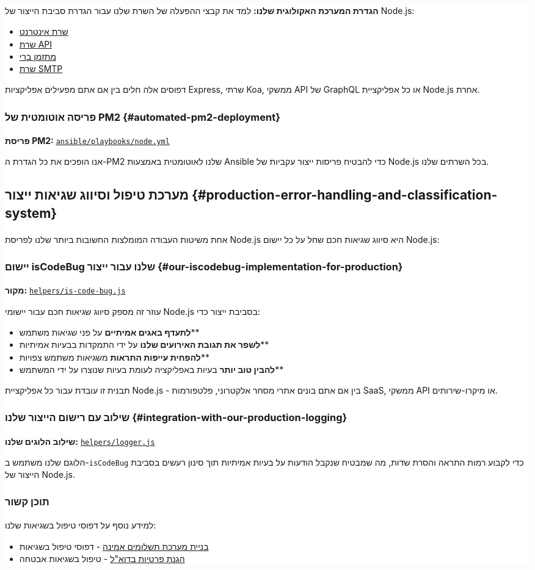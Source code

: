 **הגדרת המערכת האקולוגית שלנו:** למד את קבצי ההפעלה של השרת שלנו עבור הגדרת סביבת הייצור של Node.js:

* [שרת אינטרנט](https://github.com/forwardemail/forwardemail.net/blob/master/web.js)
* [שרת API](https://github.com/forwardemail/forwardemail.net/blob/master/api.js)
* [מתזמן ברי](https://github.com/forwardemail/forwardemail.net/blob/master/bree.js)
* [שרת SMTP](https://github.com/forwardemail/forwardemail.net/blob/master/smtp.js)

דפוסים אלה חלים בין אם אתם מפעילים אפליקציות Express, שרתי Koa, ממשקי API של GraphQL או כל אפליקציית Node.js אחרת.

### פריסה אוטומטית של PM2 {#automated-pm2-deployment}

**פריסת PM2:** [`ansible/playbooks/node.yml`](https://github.com/forwardemail/forwardemail.net/blob/master/ansible/playbooks/node.yml)

אנו הופכים את כל הגדרת ה-PM2 שלנו לאוטומטית באמצעות Ansible כדי להבטיח פריסות ייצור עקביות של Node.js בכל השרתים שלנו.

## מערכת טיפול וסיווג שגיאות ייצור {#production-error-handling-and-classification-system}

אחת משיטות העבודה המומלצות החשובות ביותר שלנו לפריסת Node.js היא סיווג שגיאות חכם שחל על כל יישום Node.js:

### יישום isCodeBug שלנו עבור ייצור {#our-iscodebug-implementation-for-production}

**מקור:** [`helpers/is-code-bug.js`](https://github.com/forwardemail/forwardemail.net/blob/master/helpers/is-code-bug.js)

עוזר זה מספק סיווג שגיאות חכם עבור יישומי Node.js בסביבת ייצור כדי:

* **לתעדף באגים אמיתיים** על פני שגיאות משתמש**
* **לשפר את תגובת האירועים שלנו** על ידי התמקדות בבעיות אמיתיות**
* **להפחית עייפות התראות** משגיאות משתמש צפויות**
* **להבין טוב יותר** בעיות באפליקציה לעומת בעיות שנוצרו על ידי המשתמש**

תבנית זו עובדת עבור כל אפליקציית Node.js - בין אם אתם בונים אתרי מסחר אלקטרוני, פלטפורמות SaaS, ממשקי API או מיקרו-שירותים.

### שילוב עם רישום הייצור שלנו {#integration-with-our-production-logging}

**שילוב הלוגים שלנו:** [`helpers/logger.js`](https://github.com/forwardemail/forwardemail.net/blob/master/helpers/logger.js)

הלוגם שלנו משתמש ב-`isCodeBug` כדי לקבוע רמות התראה והסרת שדות, מה שמבטיח שנקבל הודעות על בעיות אמיתיות תוך סינון רעשים בסביבת הייצור של Node.js.

### תוכן קשור

למידע נוסף על דפוסי טיפול בשגיאות שלנו:

* [בניית מערכת תשלומים אמינה](https://forwardemail.net/blog/docs/building-reliable-payment-system-stripe-paypal) - דפוסי טיפול בשגיאות
* [הגנת פרטיות בדוא"ל](https://forwardemail.net/blog/docs/email-privacy-protection-technical-implementation) - טיפול בשגיאות אבטחה
